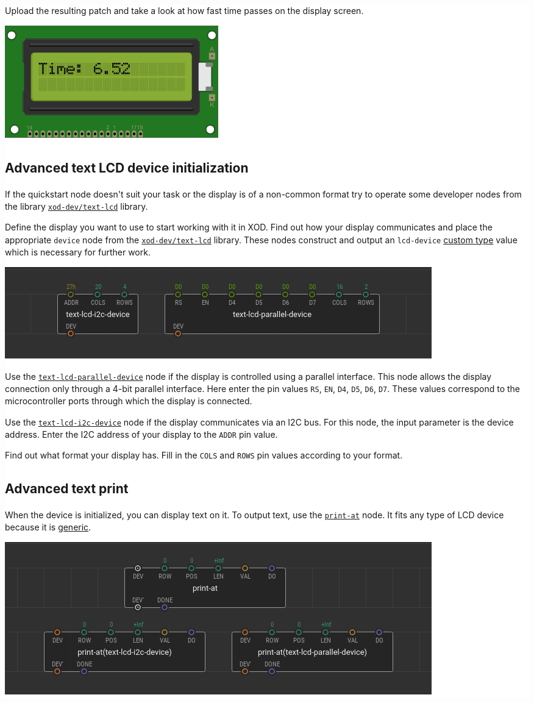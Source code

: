 Upload the resulting patch and take a look at how fast time passes on the display screen.

![Text LCD quick start example 4 result](./text-lcd-quick-start-example-4-result.png)

## Advanced text LCD device initialization

If the quickstart node doesn't suit your task or the display is of a non-common format try to operate some developer nodes from the library [`xod-dev/text-lcd`](/libs/xod-dev/text-lcd/) library.

Define the display you want to use to start working with it in XOD. Find out how your display communicates and place the appropriate `device` node from the [`xod-dev/text-lcd`](/libs/xod-dev/text-lcd/) library. These nodes construct and output an `lcd-device` [custom type](/docs/guide/data-types/#custom-types/) value which is necessary for further work.

![Text LCD device nodes](./text-lcd-device-nodes.png)

Use the [`text-lcd-parallel-device`](/libs/xod-dev/text-lcd/text-lcd-parallel-device/) node if the display is controlled using a parallel interface. This node allows the display connection only through a 4-bit parallel interface. Here enter the pin values `RS`, `EN`, `D4`, `D5`, `D6`, `D7`. These values correspond to the microcontroller ports through which the display is connected. 

Use the [`text-lcd-i2c-device`](/libs/xod-dev/text-lcd/text-lcd-i2c-device/) node if the display communicates via an I2C bus. For this node, the input parameter is the device address. Enter the I2C address of your display to the `ADDR` pin value.

Find out what format your display has. Fill in the `COLS` and `ROWS` pin values according to your format. 

## Advanced text print

When the device is initialized, you can display text on it. To output text, use the [`print-at`](/libs/xod-dev/text-lcd/print-at/) node. It fits any type of LCD device because it is [generic](/docs/guide/data-types/#generic-types/).

![Text LCD print nodes](./text-lcd-print-nodes.png)